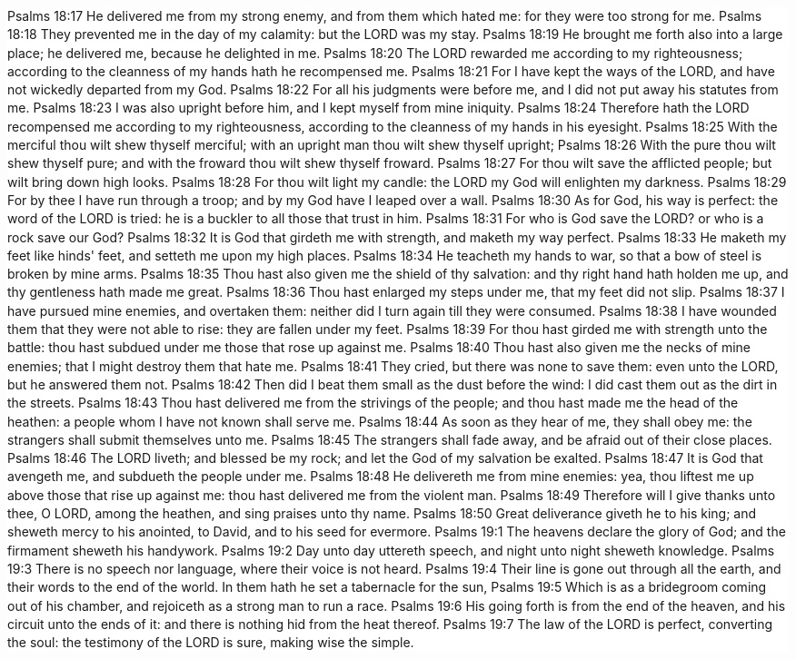 Psalms 18:17	He delivered me from my strong enemy, and from them which hated me: for they were too strong for me.
Psalms 18:18	They prevented me in the day of my calamity: but the LORD was my stay.
Psalms 18:19	He brought me forth also into a large place; he delivered me, because he delighted in me.
Psalms 18:20	The LORD rewarded me according to my righteousness; according to the cleanness of my hands hath he recompensed me.
Psalms 18:21	For I have kept the ways of the LORD, and have not wickedly departed from my God.
Psalms 18:22	For all his judgments were before me, and I did not put away his statutes from me.
Psalms 18:23	I was also upright before him, and I kept myself from mine iniquity.
Psalms 18:24	Therefore hath the LORD recompensed me according to my righteousness, according to the cleanness of my hands in his eyesight.
Psalms 18:25	With the merciful thou wilt shew thyself merciful; with an upright man thou wilt shew thyself upright;
Psalms 18:26	With the pure thou wilt shew thyself pure; and with the froward thou wilt shew thyself froward.
Psalms 18:27	For thou wilt save the afflicted people; but wilt bring down high looks.
Psalms 18:28	For thou wilt light my candle: the LORD my God will enlighten my darkness.
Psalms 18:29	For by thee I have run through a troop; and by my God have I leaped over a wall.
Psalms 18:30	As for God, his way is perfect: the word of the LORD is tried: he is a buckler to all those that trust in him.
Psalms 18:31	For who is God save the LORD? or who is a rock save our God?
Psalms 18:32	It is God that girdeth me with strength, and maketh my way perfect.
Psalms 18:33	He maketh my feet like hinds' feet, and setteth me upon my high places.
Psalms 18:34	He teacheth my hands to war, so that a bow of steel is broken by mine arms.
Psalms 18:35	Thou hast also given me the shield of thy salvation: and thy right hand hath holden me up, and thy gentleness hath made me great.
Psalms 18:36	Thou hast enlarged my steps under me, that my feet did not slip.
Psalms 18:37	I have pursued mine enemies, and overtaken them: neither did I turn again till they were consumed.
Psalms 18:38	I have wounded them that they were not able to rise: they are fallen under my feet.
Psalms 18:39	For thou hast girded me with strength unto the battle: thou hast subdued under me those that rose up against me.
Psalms 18:40	Thou hast also given me the necks of mine enemies; that I might destroy them that hate me.
Psalms 18:41	They cried, but there was none to save them: even unto the LORD, but he answered them not.
Psalms 18:42	Then did I beat them small as the dust before the wind: I did cast them out as the dirt in the streets.
Psalms 18:43	Thou hast delivered me from the strivings of the people; and thou hast made me the head of the heathen: a people whom I have not known shall serve me.
Psalms 18:44	As soon as they hear of me, they shall obey me: the strangers shall submit themselves unto me.
Psalms 18:45	The strangers shall fade away, and be afraid out of their close places.
Psalms 18:46	The LORD liveth; and blessed be my rock; and let the God of my salvation be exalted.
Psalms 18:47	It is God that avengeth me, and subdueth the people under me.
Psalms 18:48	He delivereth me from mine enemies: yea, thou liftest me up above those that rise up against me: thou hast delivered me from the violent man.
Psalms 18:49	Therefore will I give thanks unto thee, O LORD, among the heathen, and sing praises unto thy name.
Psalms 18:50	Great deliverance giveth he to his king; and sheweth mercy to his anointed, to David, and to his seed for evermore.
Psalms 19:1	The heavens declare the glory of God; and the firmament sheweth his handywork.
Psalms 19:2	Day unto day uttereth speech, and night unto night sheweth knowledge.
Psalms 19:3	There is no speech nor language, where their voice is not heard.
Psalms 19:4	Their line is gone out through all the earth, and their words to the end of the world. In them hath he set a tabernacle for the sun,
Psalms 19:5	Which is as a bridegroom coming out of his chamber, and rejoiceth as a strong man to run a race.
Psalms 19:6	His going forth is from the end of the heaven, and his circuit unto the ends of it: and there is nothing hid from the heat thereof.
Psalms 19:7	The law of the LORD is perfect, converting the soul: the testimony of the LORD is sure, making wise the simple.